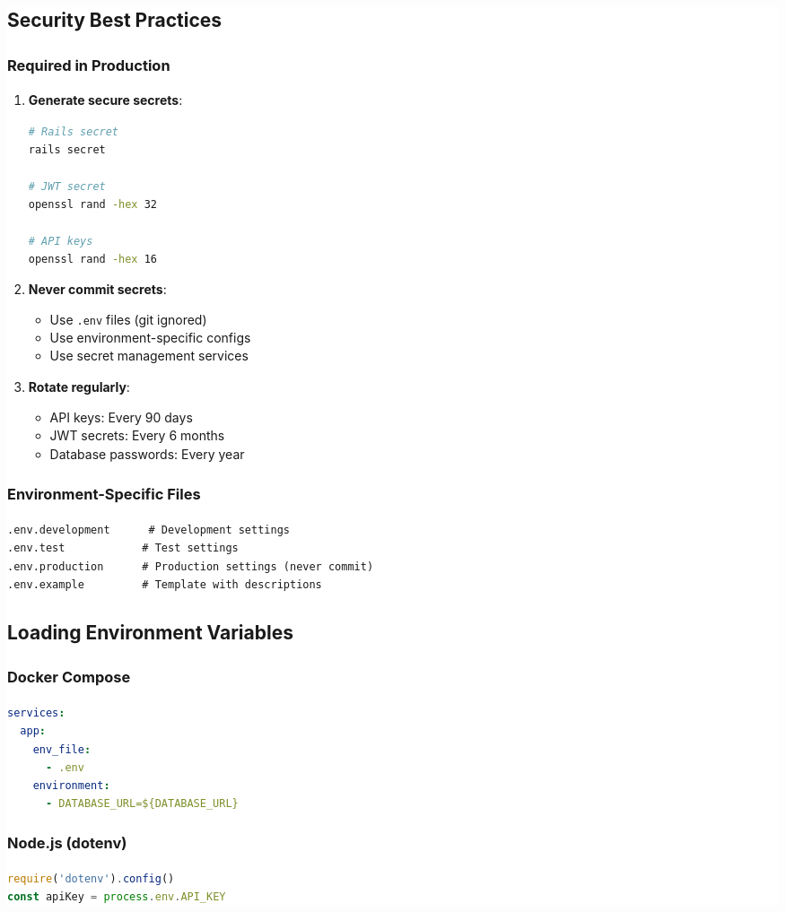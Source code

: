 ## Security Best Practices

### Required in Production

1. **Generate secure secrets**:
   ```bash
   # Rails secret
   rails secret
   
   # JWT secret
   openssl rand -hex 32
   
   # API keys
   openssl rand -hex 16
   ```

2. **Never commit secrets**:
   - Use `.env` files (git ignored)
   - Use environment-specific configs
   - Use secret management services

3. **Rotate regularly**:
   - API keys: Every 90 days
   - JWT secrets: Every 6 months
   - Database passwords: Every year

### Environment-Specific Files

```
.env.development      # Development settings
.env.test            # Test settings
.env.production      # Production settings (never commit)
.env.example         # Template with descriptions
```

## Loading Environment Variables

### Docker Compose
```yaml
services:
  app:
    env_file:
      - .env
    environment:
      - DATABASE_URL=${DATABASE_URL}
```

### Node.js (dotenv)
```javascript
require('dotenv').config()
const apiKey = process.env.API_KEY
```
